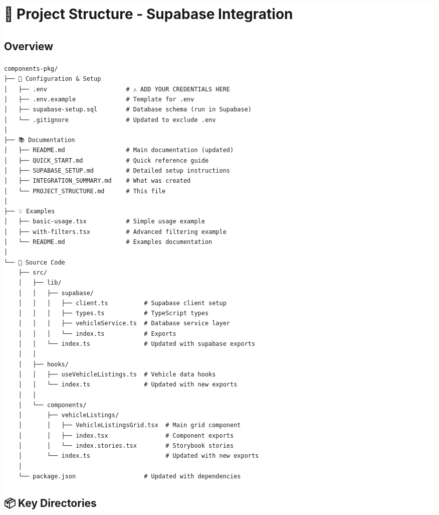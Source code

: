 # 📁 Project Structure - Supabase Integration

## Overview

```
components-pkg/
├── 📄 Configuration & Setup
│   ├── .env                      # ⚠️ ADD YOUR CREDENTIALS HERE
│   ├── .env.example              # Template for .env
│   ├── supabase-setup.sql        # Database schema (run in Supabase)
│   └── .gitignore                # Updated to exclude .env
│
├── 📚 Documentation
│   ├── README.md                 # Main documentation (updated)
│   ├── QUICK_START.md            # Quick reference guide
│   ├── SUPABASE_SETUP.md         # Detailed setup instructions
│   ├── INTEGRATION_SUMMARY.md    # What was created
│   └── PROJECT_STRUCTURE.md      # This file
│
├── 💡 Examples
│   ├── basic-usage.tsx           # Simple usage example
│   ├── with-filters.tsx          # Advanced filtering example
│   └── README.md                 # Examples documentation
│
└── 🔧 Source Code
    ├── src/
    │   ├── lib/
    │   │   ├── supabase/
    │   │   │   ├── client.ts          # Supabase client setup
    │   │   │   ├── types.ts           # TypeScript types
    │   │   │   ├── vehicleService.ts  # Database service layer
    │   │   │   └── index.ts           # Exports
    │   │   └── index.ts               # Updated with supabase exports
    │   │
    │   ├── hooks/
    │   │   ├── useVehicleListings.ts  # Vehicle data hooks
    │   │   └── index.ts               # Updated with new exports
    │   │
    │   └── components/
    │       ├── vehicleListings/
    │       │   ├── VehicleListingsGrid.tsx  # Main grid component
    │       │   ├── index.tsx                # Component exports
    │       │   └── index.stories.tsx        # Storybook stories
    │       └── index.ts                     # Updated with new exports
    │
    └── package.json                   # Updated with dependencies
```

## 📦 Key Directories
